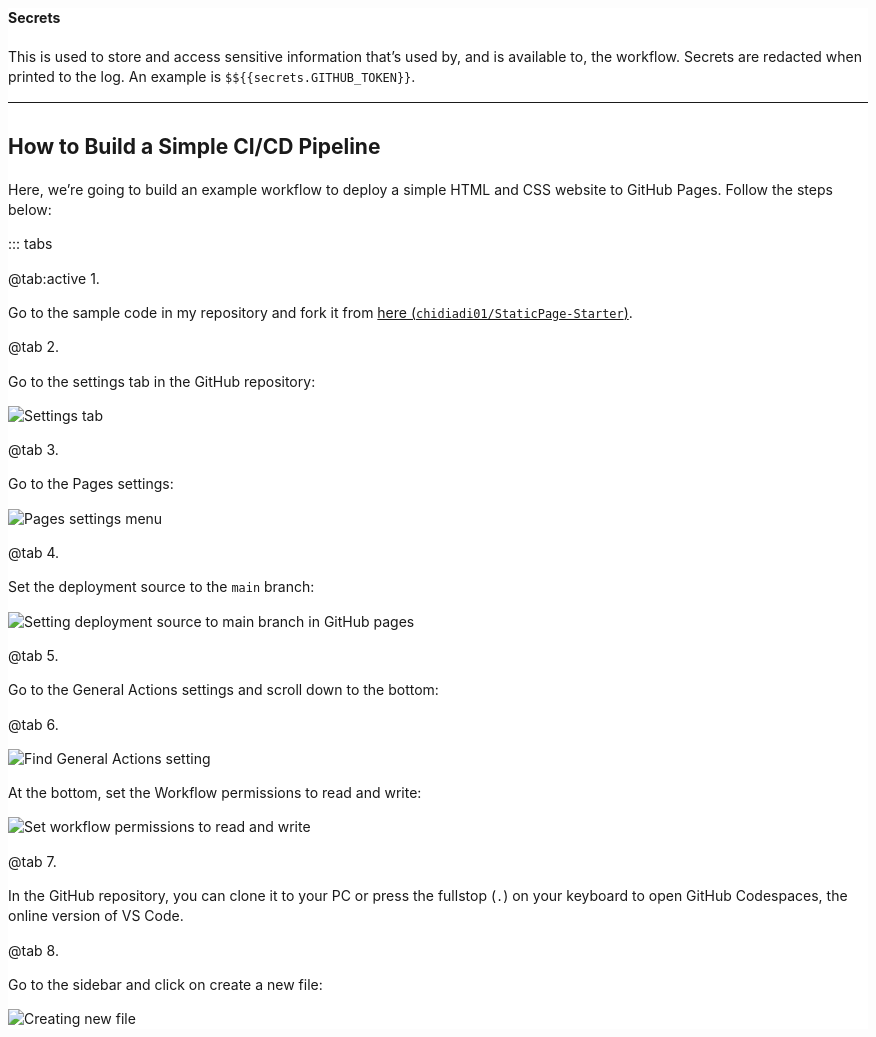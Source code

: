 #### Secrets

This is used to store and access sensitive information that’s used by, and is available to, the workflow. Secrets are redacted when printed to the log. An example is `$${{secrets.GITHUB_TOKEN}}`.

---

## How to Build a Simple CI/CD Pipeline

Here, we’re going to build an example workflow to deploy a simple HTML and CSS website to GitHub Pages. Follow the steps below:

::: tabs

@tab:active 1.

Go to the sample code in my repository and fork it from [here (<VPIcon icon="iconfont icon-github"/>`chidiadi01/StaticPage-Starter`)](https://github.com/chidiadi01/StaticPage-Starter).

@tab 2.

Go to the settings tab in the GitHub repository:

![Settings tab](https://cdn.hashnode.com/res/hashnode/image/upload/v1744220928970/d2f62ae0-49be-4770-b931-59e5bc28e20e.png)

@tab 3.

Go to the Pages settings:

![Pages settings menu](https://cdn.hashnode.com/res/hashnode/image/upload/v1744220974335/4aeac1df-be0d-493d-98d3-fb9ea4d48ca0.png)

@tab 4.

Set the deployment source to the <VPIcon icon="fas fa-code-branch"/>`main` branch:

![Setting deployment source to main branch in GitHub pages](https://cdn.hashnode.com/res/hashnode/image/upload/v1744290941501/365d8b5d-1265-42be-9de4-d3a07b984736.png)

@tab 5.

Go to the General Actions settings and scroll down to the bottom:

@tab 6.

![Find General Actions setting](https://cdn.hashnode.com/res/hashnode/image/upload/v1744221468786/d94fe477-65a3-49dc-85ea-6ab8cb2f9c63.png)

At the bottom, set the Workflow permissions to read and write:

![Set workflow permissions to read and write](https://cdn.hashnode.com/res/hashnode/image/upload/v1744221589612/4f5b1cf2-8343-4da8-ad61-21ba76319ffc.png)

@tab 7.

In the GitHub repository, you can clone it to your PC or press the fullstop (`.`) on your keyboard to open GitHub Codespaces, the online version of VS Code.

@tab 8.

Go to the sidebar and click on create a new file:

![Creating new file](https://cdn.hashnode.com/res/hashnode/image/upload/v1744292745424/a3ca0a1e-13cf-4182-8425-9c3500e01e3d.png)
